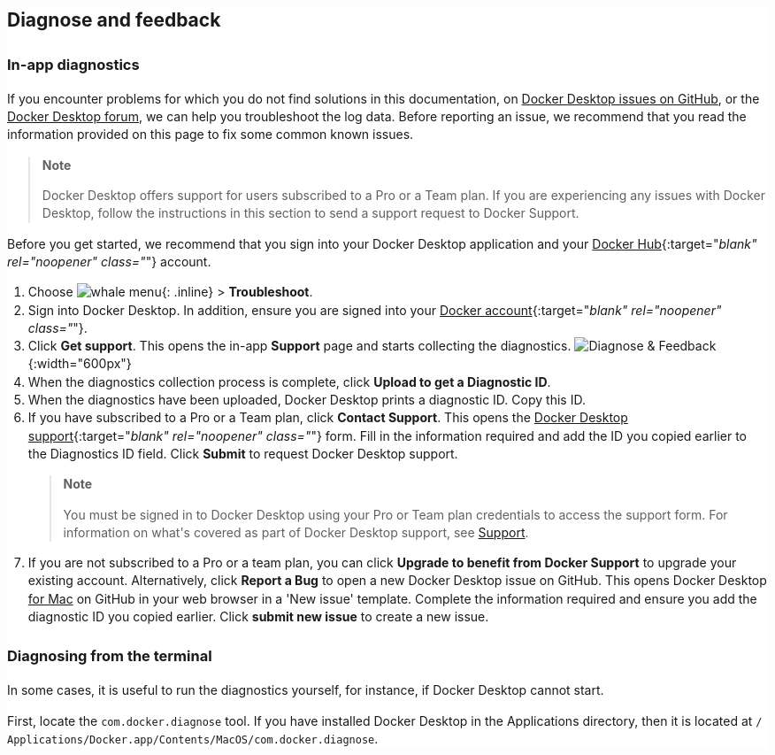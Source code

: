 ## Diagnose and feedback

### In-app diagnostics

If you encounter problems for which you do not find solutions in this
documentation, on [Docker Desktop issues on
GitHub](https://github.com/docker/for-mac/issues), or the [Docker Desktop forum](https://forums.docker.com/c/docker-for-mac), we can help you troubleshoot
the log data. Before reporting an issue, we recommend that you read the information provided on this page to fix some common known issues.

> **Note**
>
> Docker Desktop offers support for users subscribed to a Pro or a Team plan. If you are experiencing any issues with Docker Desktop, follow the instructions in this section to send a support request to Docker Support.

Before you get started, we recommend that you sign into your Docker Desktop application and your [Docker Hub](https://hub.docker.com/){:target="_blank" rel="noopener" class="_"} account.

1. Choose ![whale menu](images/whale-x.png){: .inline} > **Troubleshoot**.
2. Sign into Docker Desktop. In addition, ensure you are signed into your [Docker account](https://hub.docker.com/){:target="_blank" rel="noopener" class="_"}.
3. Click **Get support**. This opens the in-app **Support** page and starts collecting the diagnostics.
    ![Diagnose & Feedback](images/diagnose-support.png){:width="600px"}
4. When the diagnostics collection process is complete, click **Upload to get a Diagnostic ID**.
5. When the diagnostics have been uploaded, Docker Desktop prints a diagnostic ID. Copy this ID.
6. If you have subscribed to a Pro or a Team plan, click **Contact Support**. This opens the [Docker Desktop support](https://hub.docker.com/support/desktop/){:target="_blank" rel="noopener" class="_"} form. Fill in the information required and add the ID you copied earlier to the Diagnostics ID field. Click **Submit** to request Docker Desktop support.
   > **Note**
    >
    > You must be signed in to Docker Desktop using your Pro or Team plan credentials to access the support form. For information on what's covered as part of Docker Desktop support, see [Support](#support).
7. If you are not subscribed to a Pro or a team plan, you can click **Upgrade to benefit from Docker Support** to upgrade your existing account.
    Alternatively, click **Report a Bug** to open a new Docker Desktop issue on GitHub. This opens Docker Desktop [for Mac](https://github.com/docker/for-mac/issues/) on GitHub in your web browser in a 'New issue' template. Complete the information required and ensure you add the diagnostic ID you copied earlier. Click **submit new issue** to create a new issue.

### Diagnosing from the terminal

In some cases, it is useful to run the diagnostics yourself, for instance, if
Docker Desktop cannot start.

First, locate the `com.docker.diagnose` tool.  If you have installed Docker Desktop in the Applications directory, then it is located at
`/Applications/Docker.app/Contents/MacOS/com.docker.diagnose`.
